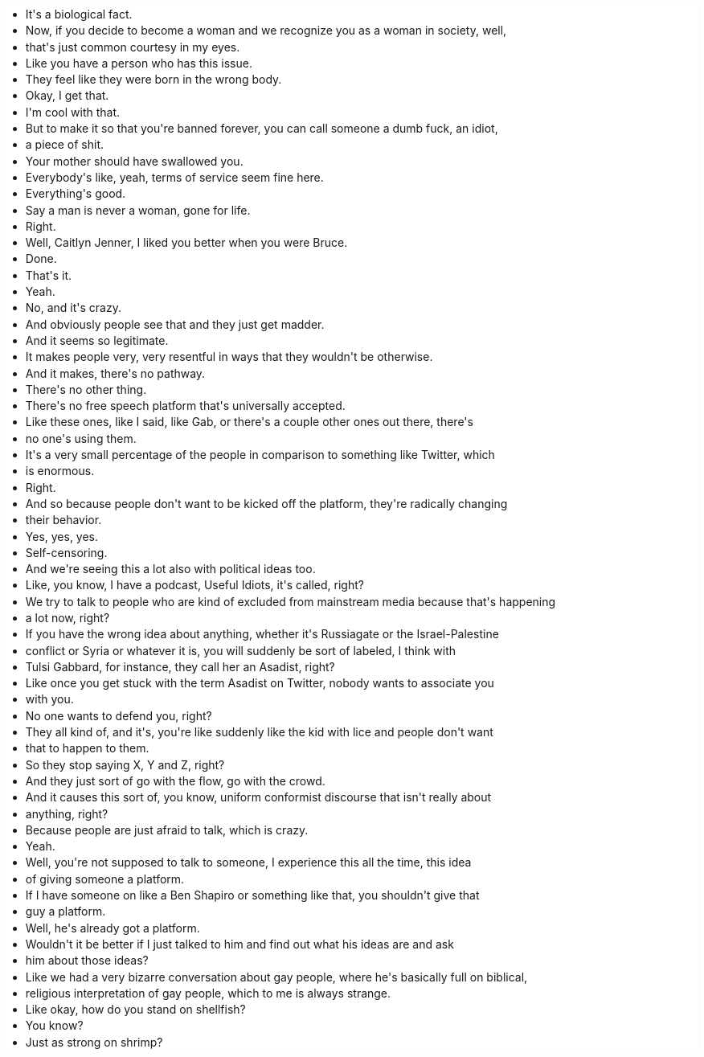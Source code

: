 *  It's a biological fact.
*  Now, if you decide to become a woman and we recognize you as a woman in society, well,
*  that's just common courtesy in my eyes.
*  Like you have a person who has this issue.
*  They feel like they were born in the wrong body.
*  Okay, I get that.
*  I'm cool with that.
*  But to make it so that you're banned forever, you can call someone a dumb fuck, an idiot,
*  a piece of shit.
*  Your mother should have swallowed you.
*  Everybody's like, yeah, terms of service seem fine here.
*  Everything's good.
*  Say a man is never a woman, gone for life.
*  Right.
*  Well, Caitlyn Jenner, I liked you better when you were Bruce.
*  Done.
*  That's it.
*  Yeah.
*  No, and it's crazy.
*  And obviously people see that and they just get madder.
*  And it seems so legitimate.
*  It makes people very, very resentful in ways that they wouldn't be otherwise.
*  And it makes, there's no pathway.
*  There's no other thing.
*  There's no free speech platform that's universally accepted.
*  Like these ones, like I said, like Gab, or there's a couple other ones out there, there's
*  no one's using them.
*  It's a very small percentage of the people in comparison to something like Twitter, which
*  is enormous.
*  Right.
*  And so because people don't want to be kicked off the platform, they're radically changing
*  their behavior.
*  Yes, yes, yes.
*  Self-censoring.
*  And we're seeing this a lot also with political ideas too.
*  Like, you know, I have a podcast, Useful Idiots, it's called, right?
*  We try to talk to people who are kind of excluded from mainstream media because that's happening
*  a lot now, right?
*  If you have the wrong idea about anything, whether it's Russiagate or the Israel-Palestine
*  conflict or Syria or whatever it is, you will suddenly be sort of labeled, I think with
*  Tulsi Gabbard, for instance, they call her an Asadist, right?
*  Like once you get stuck with the term Asadist on Twitter, nobody wants to associate you
*  with you.
*  No one wants to defend you, right?
*  They all kind of, and it's, you're like suddenly like the kid with lice and people don't want
*  that to happen to them.
*  So they stop saying X, Y and Z, right?
*  And they just sort of go with the flow, go with the crowd.
*  And it causes this sort of, you know, uniform conformist discourse that isn't really about
*  anything, right?
*  Because people are just afraid to talk, which is crazy.
*  Yeah.
*  Well, you're not supposed to talk to someone, I experience this all the time, this idea
*  of giving someone a platform.
*  If I have someone on like a Ben Shapiro or something like that, you shouldn't give that
*  guy a platform.
*  Well, he's already got a platform.
*  Wouldn't it be better if I just talked to him and find out what his ideas are and ask
*  him about those ideas?
*  Like we had a very bizarre conversation about gay people, where he's basically full on biblical,
*  religious interpretation of gay people, which to me is always strange.
*  Like okay, how do you stand on shellfish?
*  You know?
*  Just as strong on shrimp?